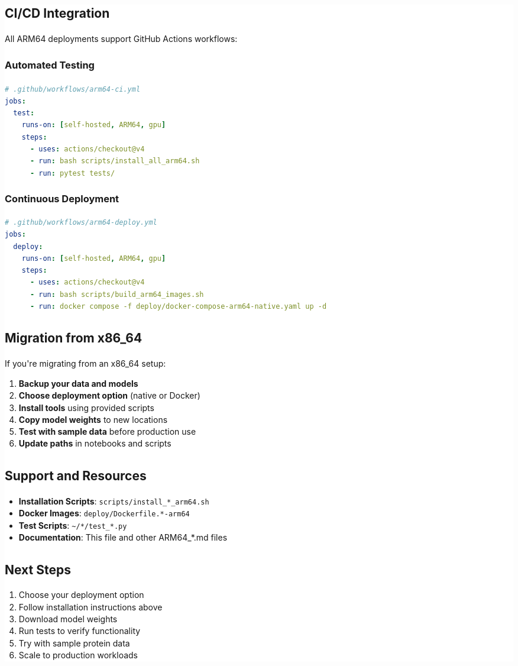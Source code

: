## CI/CD Integration

All ARM64 deployments support GitHub Actions workflows:

### Automated Testing

```yaml
# .github/workflows/arm64-ci.yml
jobs:
  test:
    runs-on: [self-hosted, ARM64, gpu]
    steps:
      - uses: actions/checkout@v4
      - run: bash scripts/install_all_arm64.sh
      - run: pytest tests/
```

### Continuous Deployment

```yaml
# .github/workflows/arm64-deploy.yml
jobs:
  deploy:
    runs-on: [self-hosted, ARM64, gpu]
    steps:
      - uses: actions/checkout@v4
      - run: bash scripts/build_arm64_images.sh
      - run: docker compose -f deploy/docker-compose-arm64-native.yaml up -d
```

## Migration from x86_64

If you're migrating from an x86_64 setup:

1. **Backup your data and models**
2. **Choose deployment option** (native or Docker)
3. **Install tools** using provided scripts
4. **Copy model weights** to new locations
5. **Test with sample data** before production use
6. **Update paths** in notebooks and scripts

## Support and Resources

- **Installation Scripts**: `scripts/install_*_arm64.sh`
- **Docker Images**: `deploy/Dockerfile.*-arm64`
- **Test Scripts**: `~/*/test_*.py`
- **Documentation**: This file and other ARM64_*.md files

## Next Steps

1. Choose your deployment option
2. Follow installation instructions above
3. Download model weights
4. Run tests to verify functionality
5. Try with sample protein data
6. Scale to production workloads
